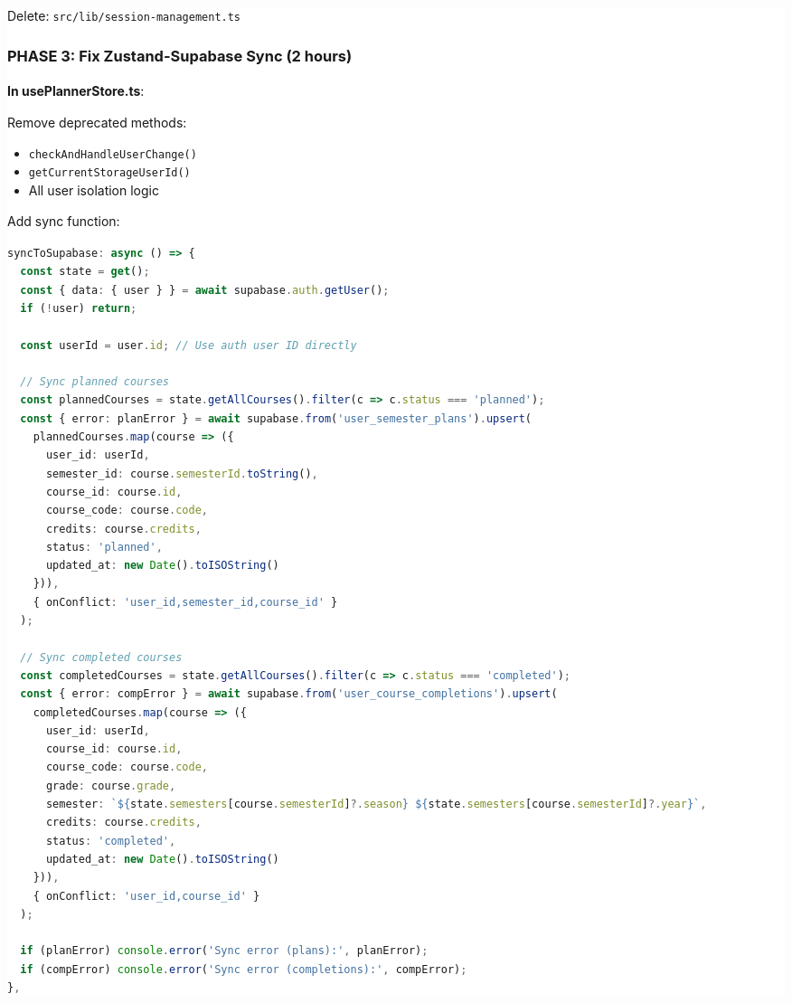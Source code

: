 Delete: `src/lib/session-management.ts`

### PHASE 3: Fix Zustand-Supabase Sync (2 hours)

**In usePlannerStore.ts**:

Remove deprecated methods:
- `checkAndHandleUserChange()`
- `getCurrentStorageUserId()`
- All user isolation logic

Add sync function:
```typescript
syncToSupabase: async () => {
  const state = get();
  const { data: { user } } = await supabase.auth.getUser();
  if (!user) return;

  const userId = user.id; // Use auth user ID directly

  // Sync planned courses
  const plannedCourses = state.getAllCourses().filter(c => c.status === 'planned');
  const { error: planError } = await supabase.from('user_semester_plans').upsert(
    plannedCourses.map(course => ({
      user_id: userId,
      semester_id: course.semesterId.toString(),
      course_id: course.id,
      course_code: course.code,
      credits: course.credits,
      status: 'planned',
      updated_at: new Date().toISOString()
    })),
    { onConflict: 'user_id,semester_id,course_id' }
  );

  // Sync completed courses
  const completedCourses = state.getAllCourses().filter(c => c.status === 'completed');
  const { error: compError } = await supabase.from('user_course_completions').upsert(
    completedCourses.map(course => ({
      user_id: userId,
      course_id: course.id,
      course_code: course.code,
      grade: course.grade,
      semester: `${state.semesters[course.semesterId]?.season} ${state.semesters[course.semesterId]?.year}`,
      credits: course.credits,
      status: 'completed',
      updated_at: new Date().toISOString()
    })),
    { onConflict: 'user_id,course_id' }
  );

  if (planError) console.error('Sync error (plans):', planError);
  if (compError) console.error('Sync error (completions):', compError);
},
```
